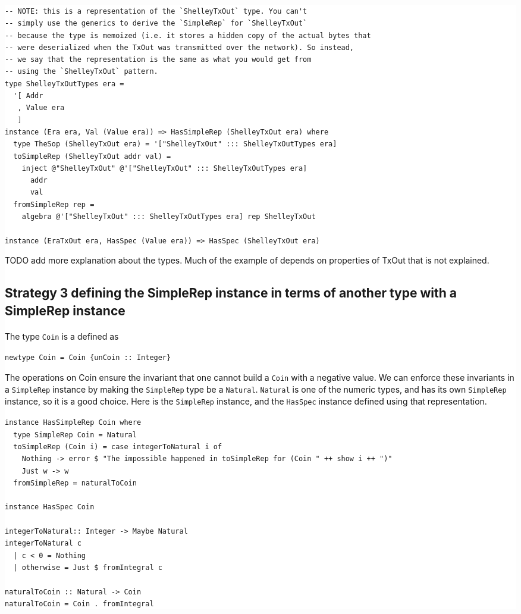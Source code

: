 
```
-- NOTE: this is a representation of the `ShelleyTxOut` type. You can't
-- simply use the generics to derive the `SimpleRep` for `ShelleyTxOut`
-- because the type is memoized (i.e. it stores a hidden copy of the actual bytes that
-- were deserialized when the TxOut was transmitted over the network). So instead,
-- we say that the representation is the same as what you would get from 
-- using the `ShelleyTxOut` pattern.
type ShelleyTxOutTypes era =
  '[ Addr
   , Value era
   ]
instance (Era era, Val (Value era)) => HasSimpleRep (ShelleyTxOut era) where
  type TheSop (ShelleyTxOut era) = '["ShelleyTxOut" ::: ShelleyTxOutTypes era]
  toSimpleRep (ShelleyTxOut addr val) =
    inject @"ShelleyTxOut" @'["ShelleyTxOut" ::: ShelleyTxOutTypes era]
      addr
      val
  fromSimpleRep rep =
    algebra @'["ShelleyTxOut" ::: ShelleyTxOutTypes era] rep ShelleyTxOut

instance (EraTxOut era, HasSpec (Value era)) => HasSpec (ShelleyTxOut era)
```

TODO add more explanation about the types. Much of the example of depends on properties of TxOut
that is not explained.

## Strategy 3 defining the SimpleRep instance in terms of another type with a SimpleRep instance

The type `Coin` is a defined as

```
newtype Coin = Coin {unCoin :: Integer}
```
The operations on Coin ensure the invariant that one cannot build a `Coin` with a negative value.
We can enforce these invariants in a `SimpleRep` instance by making the `SimpleRep` type be a `Natural`.
`Natural` is one of the numeric types, and has its own `SimpleRep` instance, so it is a good choice.
Here is the `SimpleRep` instance, and the `HasSpec` instance defined using that representation.

```
instance HasSimpleRep Coin where
  type SimpleRep Coin = Natural
  toSimpleRep (Coin i) = case integerToNatural i of
    Nothing -> error $ "The impossible happened in toSimpleRep for (Coin " ++ show i ++ ")"
    Just w -> w
  fromSimpleRep = naturalToCoin

instance HasSpec Coin

integerToNatural:: Integer -> Maybe Natural
integerToNatural c
  | c < 0 = Nothing
  | otherwise = Just $ fromIntegral c

naturalToCoin :: Natural -> Coin
naturalToCoin = Coin . fromIntegral
```
